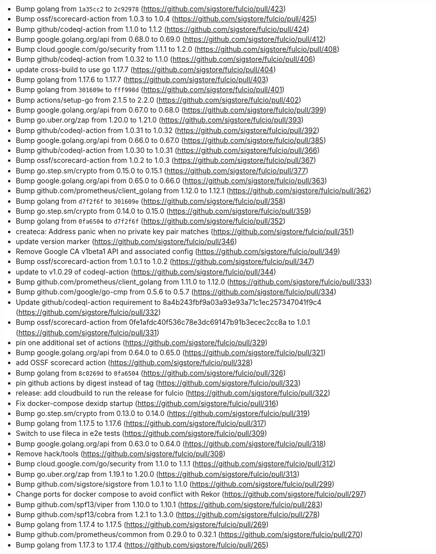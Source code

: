 * Bump golang from `1a35cc2` to `2c92978` (https://github.com/sigstore/fulcio/pull/423)
* Bump ossf/scorecard-action from 1.0.3 to 1.0.4 (https://github.com/sigstore/fulcio/pull/425)
* Bump github/codeql-action from 1.1.0 to 1.1.2 (https://github.com/sigstore/fulcio/pull/424)
* Bump google.golang.org/api from 0.68.0 to 0.69.0 (https://github.com/sigstore/fulcio/pull/412)
* Bump cloud.google.com/go/security from 1.1.1 to 1.2.0 (https://github.com/sigstore/fulcio/pull/408)
* Bump github/codeql-action from 1.0.32 to 1.1.0 (https://github.com/sigstore/fulcio/pull/406)
* update cross-build to use go 1.17.7 (https://github.com/sigstore/fulcio/pull/404)
* Bump golang from 1.17.6 to 1.17.7 (https://github.com/sigstore/fulcio/pull/403)
* Bump golang from `301609e` to `fff998d` (https://github.com/sigstore/fulcio/pull/401)
* Bump actions/setup-go from 2.1.5 to 2.2.0 (https://github.com/sigstore/fulcio/pull/402)
* Bump google.golang.org/api from 0.67.0 to 0.68.0 (https://github.com/sigstore/fulcio/pull/399)
* Bump go.uber.org/zap from 1.20.0 to 1.21.0 (https://github.com/sigstore/fulcio/pull/393)
* Bump github/codeql-action from 1.0.31 to 1.0.32 (https://github.com/sigstore/fulcio/pull/392)
* Bump google.golang.org/api from 0.66.0 to 0.67.0 (https://github.com/sigstore/fulcio/pull/385)
* Bump github/codeql-action from 1.0.30 to 1.0.31 (https://github.com/sigstore/fulcio/pull/366)
* Bump ossf/scorecard-action from 1.0.2 to 1.0.3 (https://github.com/sigstore/fulcio/pull/367)
* Bump go.step.sm/crypto from 0.15.0 to 0.15.1 (https://github.com/sigstore/fulcio/pull/377)
* Bump google.golang.org/api from 0.65.0 to 0.66.0 (https://github.com/sigstore/fulcio/pull/363)
* Bump github.com/prometheus/client_golang from 1.12.0 to 1.12.1 (https://github.com/sigstore/fulcio/pull/362)
* Bump golang from `d7f2f6f` to `301609e` (https://github.com/sigstore/fulcio/pull/358)
* Bump go.step.sm/crypto from 0.14.0 to 0.15.0 (https://github.com/sigstore/fulcio/pull/359)
* Bump golang from `0fa6504` to `d7f2f6f` (https://github.com/sigstore/fulcio/pull/352)
* createca: Address panic when no private key pair matches (https://github.com/sigstore/fulcio/pull/351)
* update version marker (https://github.com/sigstore/fulcio/pull/346)
* Remove Google CA v1beta1 API and associated config (https://github.com/sigstore/fulcio/pull/349)
* Bump ossf/scorecard-action from 1.0.1 to 1.0.2 (https://github.com/sigstore/fulcio/pull/347)
* update to v1.0.29 of codeql-action (https://github.com/sigstore/fulcio/pull/344)
* Bump github.com/prometheus/client_golang from 1.11.0 to 1.12.0 (https://github.com/sigstore/fulcio/pull/333)
* Bump github.com/google/go-cmp from 0.5.6 to 0.5.7 (https://github.com/sigstore/fulcio/pull/334)
* Update github/codeql-action requirement to 8a4b243fbf9a03a93e93a71c1ec257347041f9c4 (https://github.com/sigstore/fulcio/pull/332)
* Bump ossf/scorecard-action from 0fe1afdc40f536c78e3dc69147b91b3ecec2cc8a to 1.0.1 (https://github.com/sigstore/fulcio/pull/331)
* pin one additional set of actions (https://github.com/sigstore/fulcio/pull/329)
* Bump google.golang.org/api from 0.64.0 to 0.65.0 (https://github.com/sigstore/fulcio/pull/321)
* add OSSF scorecard action (https://github.com/sigstore/fulcio/pull/328)
* Bump golang from `8c0269d` to `0fa6504` (https://github.com/sigstore/fulcio/pull/326)
* pin github actions by digest instead of tag (https://github.com/sigstore/fulcio/pull/323)
* release: add cloudbuild to run the release for fulcio (https://github.com/sigstore/fulcio/pull/322)
* Fix docker-compose dexidp startup (https://github.com/sigstore/fulcio/pull/316)
* Bump go.step.sm/crypto from 0.13.0 to 0.14.0 (https://github.com/sigstore/fulcio/pull/319)
* Bump golang from 1.17.5 to 1.17.6 (https://github.com/sigstore/fulcio/pull/317)
* Switch to use fileca in e2e tests (https://github.com/sigstore/fulcio/pull/309)
* Bump google.golang.org/api from 0.63.0 to 0.64.0 (https://github.com/sigstore/fulcio/pull/318)
* Remove hack/tools (https://github.com/sigstore/fulcio/pull/308)
* Bump cloud.google.com/go/security from 1.1.0 to 1.1.1 (https://github.com/sigstore/fulcio/pull/312)
* Bump go.uber.org/zap from 1.19.1 to 1.20.0 (https://github.com/sigstore/fulcio/pull/313)
* Bump github.com/sigstore/sigstore from 1.0.1 to 1.1.0 (https://github.com/sigstore/fulcio/pull/299)
* Change ports for docker compose to avoid conflict with Rekor (https://github.com/sigstore/fulcio/pull/297)
* Bump github.com/spf13/viper from 1.10.0 to 1.10.1 (https://github.com/sigstore/fulcio/pull/283)
* Bump github.com/spf13/cobra from 1.2.1 to 1.3.0 (https://github.com/sigstore/fulcio/pull/278)
* Bump golang from 1.17.4 to 1.17.5 (https://github.com/sigstore/fulcio/pull/269)
* Bump github.com/prometheus/common from 0.29.0 to 0.32.1 (https://github.com/sigstore/fulcio/pull/270)
* Bump golang from 1.17.3 to 1.17.4 (https://github.com/sigstore/fulcio/pull/265)